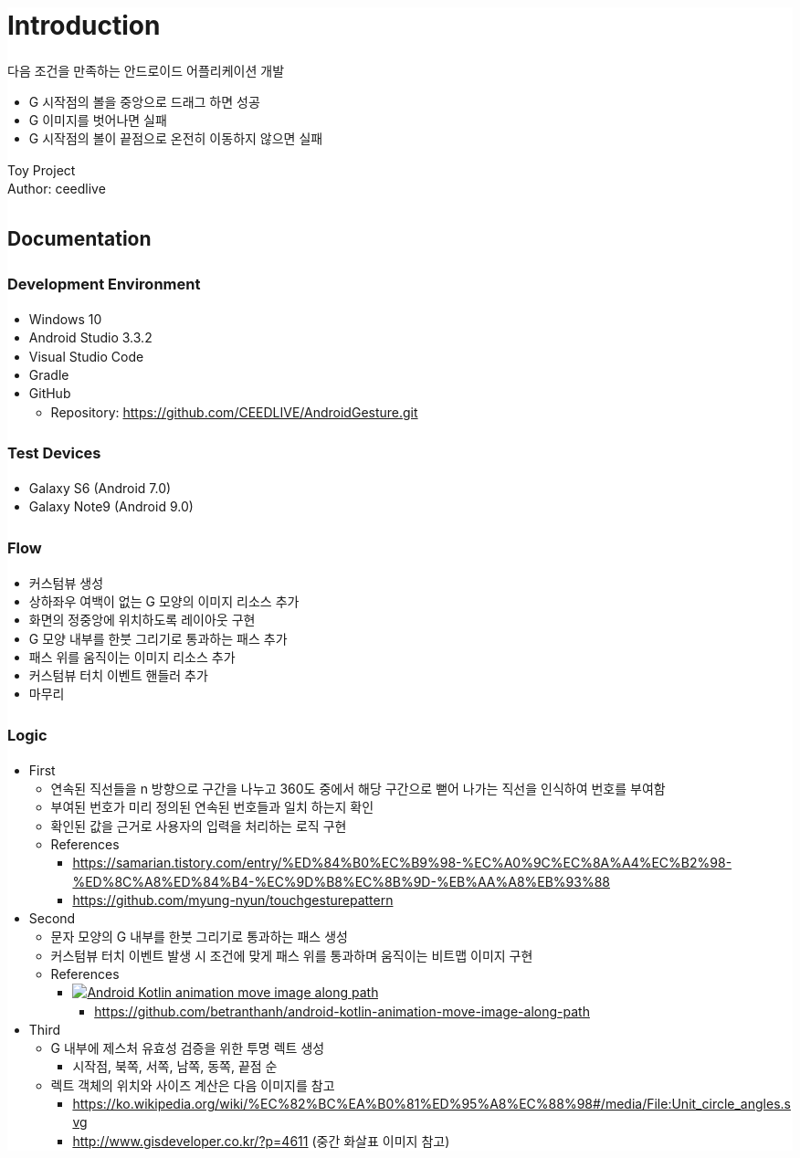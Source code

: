# Introduction
다음 조건을 만족하는 안드로이드 어플리케이션 개발
- G 시작점의 볼을 중앙으로 드래그 하면 성공
- G 이미지를 벗어나면 실패
- G 시작점의 볼이 끝점으로 온전히 이동하지 않으면 실패

Toy Project  
Author: ceedlive


## Documentation


### Development Environment
+ Windows 10
+ Android Studio 3.3.2
+ Visual Studio Code
+ Gradle
+ GitHub
    + Repository: https://github.com/CEEDLIVE/AndroidGesture.git


### Test Devices
+ Galaxy S6 (Android 7.0)
+ Galaxy Note9 (Android 9.0)


### Flow
 - 커스텀뷰 생성
 - 상하좌우 여백이 없는 G 모양의 이미지 리소스 추가
 - 화면의 정중앙에 위치하도록 레이아웃 구현
 - G 모양 내부를 한붓 그리기로 통과하는 패스 추가
 - 패스 위를 움직이는 이미지 리소스 추가
 - 커스텀뷰 터치 이벤트 핸들러 추가
 - 마무리
 

### Logic
- First
    - 연속된 직선들을 n 방향으로 구간을 나누고 360도 중에서 해당 구간으로 뻗어 나가는 직선을 인식하여 번호를 부여함
    - 부여된 번호가 미리 정의된 연속된 번호들과 일치 하는지 확인
    - 확인된 값을 근거로 사용자의 입력을 처리하는 로직 구현
    - References
        - https://samarian.tistory.com/entry/%ED%84%B0%EC%B9%98-%EC%A0%9C%EC%8A%A4%EC%B2%98-%ED%8C%A8%ED%84%B4-%EC%9D%B8%EC%8B%9D-%EB%AA%A8%EB%93%88
        - https://github.com/myung-nyun/touchgesturepattern 
- Second
    - 문자 모양의 G 내부를 한붓 그리기로 통과하는 패스 생성
    - 커스텀뷰 터치 이벤트 발생 시 조건에 맞게 패스 위를 통과하며 움직이는 비트맵 이미지 구현
    - References
        - [![Android Kotlin animation move image along path](http://img.youtube.com/vi/14pvfdGh18Y/0.jpg
)](https://www.youtube.com/watch?v=14pvfdGh18Y)
            - https://github.com/betranthanh/android-kotlin-animation-move-image-along-path
- Third
    - G 내부에 제스처 유효성 검증을 위한 투명 렉트 생성
        - 시작점, 북쪽, 서쪽, 남쪽, 동쪽, 끝점 순
    - 렉트 객체의 위치와 사이즈 계산은 다음 이미지를 참고
        - https://ko.wikipedia.org/wiki/%EC%82%BC%EA%B0%81%ED%95%A8%EC%88%98#/media/File:Unit_circle_angles.svg
        - http://www.gisdeveloper.co.kr/?p=4611 (중간 화살표 이미지 참고)

